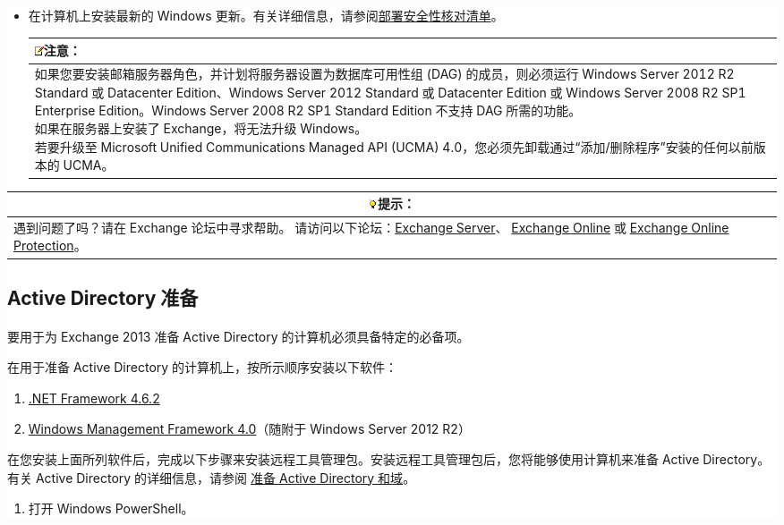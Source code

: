   - 在计算机上安装最新的 Windows 更新。有关详细信息，请参阅[部署安全性核对清单](deployment-security-checklist-exchange-2013-help.md)。
    
    <table>
    <thead>
    <tr class="header">
    <th><img src="images/Bb124558.note(EXCHG.150).gif" title="注意" alt="注意" />注意：</th>
    </tr>
    </thead>
    <tbody>
    <tr class="odd">
    <td>如果您要安装邮箱服务器角色，并计划将服务器设置为数据库可用性组 (DAG) 的成员，则必须运行 Windows Server 2012 R2 Standard 或 Datacenter Edition、Windows Server 2012 Standard 或 Datacenter Edition 或 Windows Server 2008 R2 SP1 Enterprise Edition。Windows Server 2008 R2 SP1 Standard Edition 不支持 DAG 所需的功能。<br />
    如果在服务器上安装了 Exchange，将无法升级 Windows。<br />
    若要升级至 Microsoft Unified Communications Managed API (UCMA) 4.0，您必须先卸载通过“添加/删除程序”安装的任何以前版本的 UCMA。</td>
    </tr>
    </tbody>
    </table>


<table>
<thead>
<tr class="header">
<th><img src="images/Bb124558.tip(EXCHG.150).gif" title="提示" alt="提示" />提示：</th>
</tr>
</thead>
<tbody>
<tr class="odd">
<td>遇到问题了吗？请在 Exchange 论坛中寻求帮助。 请访问以下论坛：<a href="https://go.microsoft.com/fwlink/p/?linkid=60612">Exchange Server</a>、 <a href="https://go.microsoft.com/fwlink/p/?linkid=267542">Exchange Online</a> 或 <a href="https://go.microsoft.com/fwlink/p/?linkid=285351">Exchange Online Protection</a>。</td>
</tr>
</tbody>
</table>


## Active Directory 准备

要用于为 Exchange 2013 准备 Active Directory 的计算机必须具备特定的必备项。

在用于准备 Active Directory 的计算机上，按所示顺序安装以下软件：

1.  [.NET Framework 4.6.2](https://go.microsoft.com/fwlink/p/?linkid=808659)

2.  [Windows Management Framework 4.0](https://go.microsoft.com/fwlink/p/?linkid=390234)（随附于 Windows Server 2012 R2）

在您安装上面所列软件后，完成以下步骤来安装远程工具管理包。安装远程工具管理包后，您将能够使用计算机来准备 Active Directory。有关 Active Directory 的详细信息，请参阅 [准备 Active Directory 和域](prepare-active-directory-and-domains-exchange-2013-help.md)。

1.  打开 Windows PowerShell。
